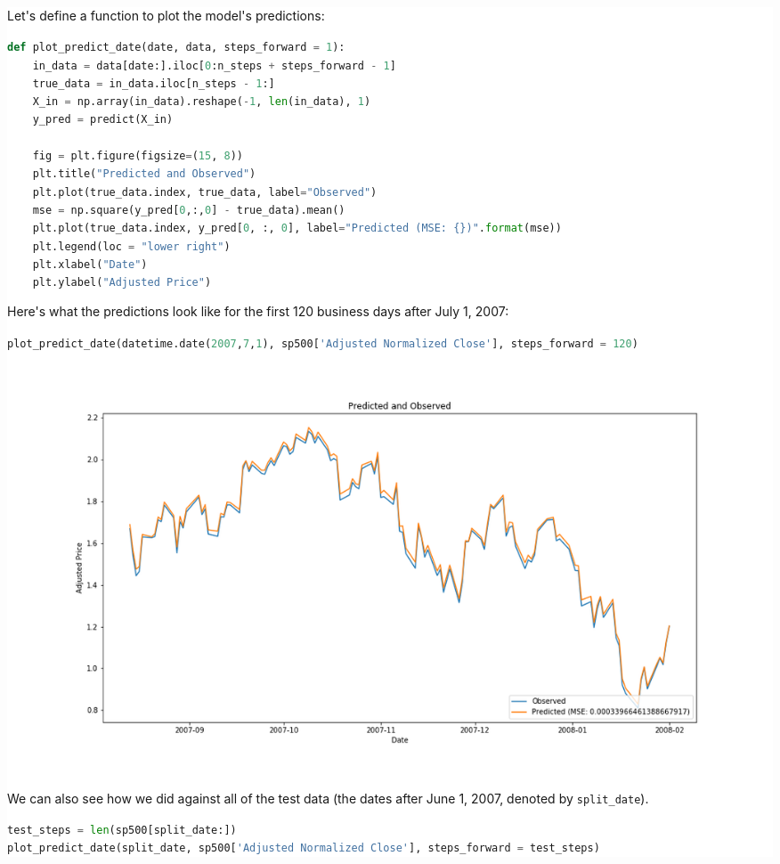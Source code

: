 Let's define a function to plot the model's predictions:

```python
def plot_predict_date(date, data, steps_forward = 1):
    in_data = data[date:].iloc[0:n_steps + steps_forward - 1]
    true_data = in_data.iloc[n_steps - 1:]
    X_in = np.array(in_data).reshape(-1, len(in_data), 1)
    y_pred = predict(X_in)

    fig = plt.figure(figsize=(15, 8))
    plt.title("Predicted and Observed")
    plt.plot(true_data.index, true_data, label="Observed")
    mse = np.square(y_pred[0,:,0] - true_data).mean()
    plt.plot(true_data.index, y_pred[0, :, 0], label="Predicted (MSE: {})".format(mse))
    plt.legend(loc = "lower right")
    plt.xlabel("Date")
    plt.ylabel("Adjusted Price")
```

Here's what the predictions look like for the first 120 business days after July 1, 2007:

```python
plot_predict_date(datetime.date(2007,7,1), sp500['Adjusted Normalized Close'], steps_forward = 120)
```

![Predicted vs Observed, July 1 2007](images/example_observed_vs_predicted_2007-07-01.png)

We can also see how we did against all of the test data (the dates after June 1, 2007,
denoted by `split_date`).

```python
test_steps = len(sp500[split_date:])
plot_predict_date(split_date, sp500['Adjusted Normalized Close'], steps_forward = test_steps)
```
